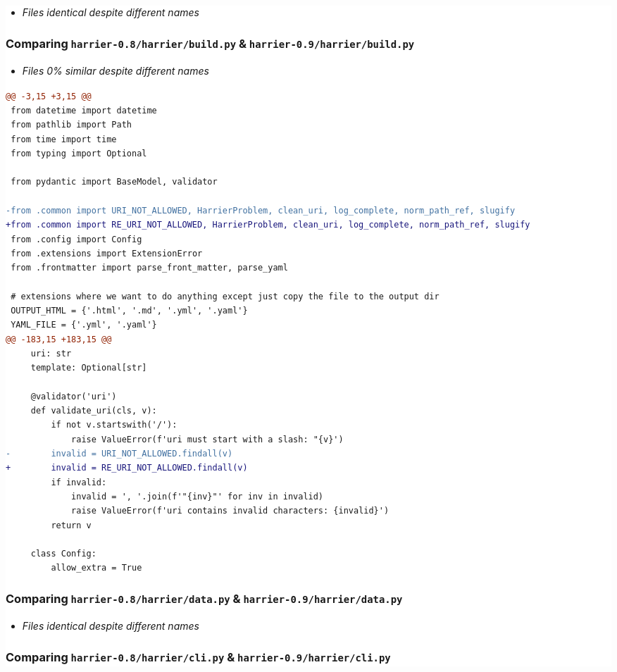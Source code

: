  * *Files identical despite different names*

### Comparing `harrier-0.8/harrier/build.py` & `harrier-0.9/harrier/build.py`

 * *Files 0% similar despite different names*

```diff
@@ -3,15 +3,15 @@
 from datetime import datetime
 from pathlib import Path
 from time import time
 from typing import Optional
 
 from pydantic import BaseModel, validator
 
-from .common import URI_NOT_ALLOWED, HarrierProblem, clean_uri, log_complete, norm_path_ref, slugify
+from .common import RE_URI_NOT_ALLOWED, HarrierProblem, clean_uri, log_complete, norm_path_ref, slugify
 from .config import Config
 from .extensions import ExtensionError
 from .frontmatter import parse_front_matter, parse_yaml
 
 # extensions where we want to do anything except just copy the file to the output dir
 OUTPUT_HTML = {'.html', '.md', '.yml', '.yaml'}
 YAML_FILE = {'.yml', '.yaml'}
@@ -183,15 +183,15 @@
     uri: str
     template: Optional[str]
 
     @validator('uri')
     def validate_uri(cls, v):
         if not v.startswith('/'):
             raise ValueError(f'uri must start with a slash: "{v}')
-        invalid = URI_NOT_ALLOWED.findall(v)
+        invalid = RE_URI_NOT_ALLOWED.findall(v)
         if invalid:
             invalid = ', '.join(f'"{inv}"' for inv in invalid)
             raise ValueError(f'uri contains invalid characters: {invalid}')
         return v
 
     class Config:
         allow_extra = True
```

### Comparing `harrier-0.8/harrier/data.py` & `harrier-0.9/harrier/data.py`

 * *Files identical despite different names*

### Comparing `harrier-0.8/harrier/cli.py` & `harrier-0.9/harrier/cli.py`
